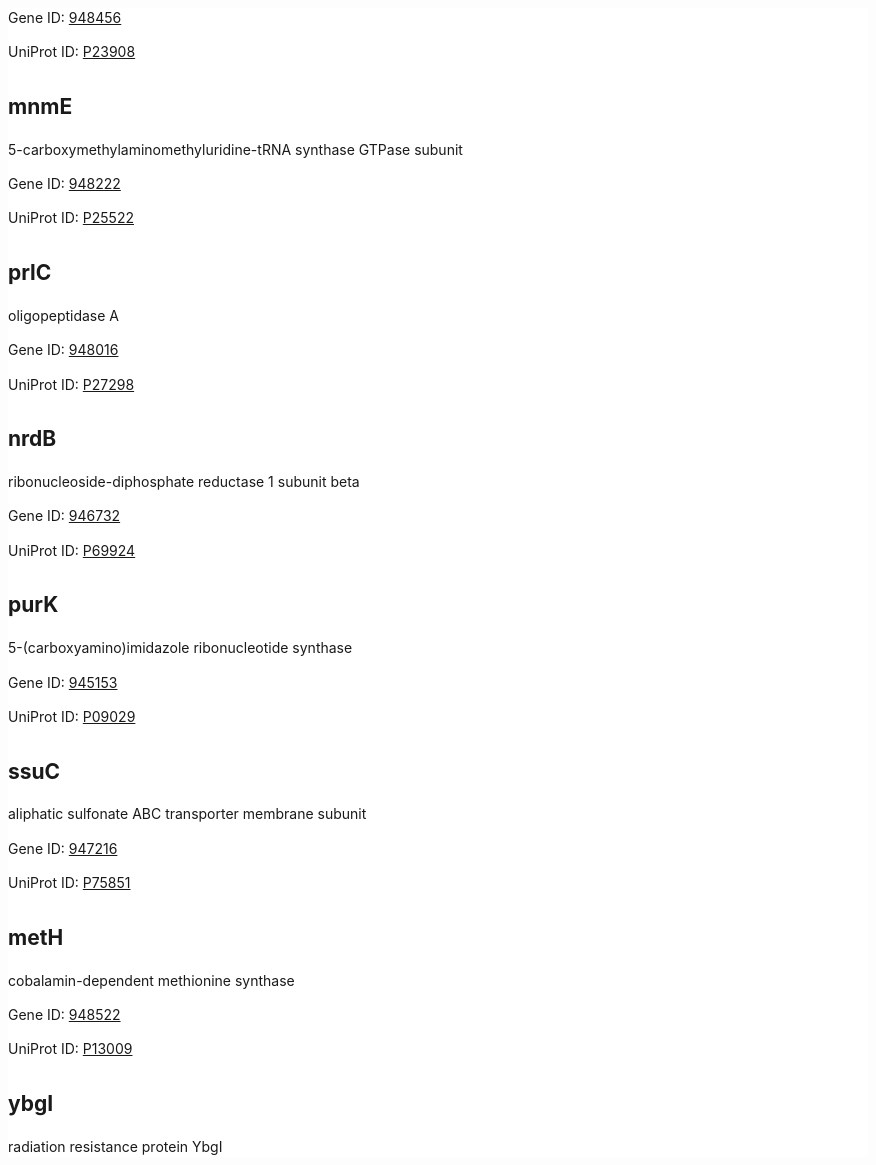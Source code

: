 Gene ID: [948456](https://www.ncbi.nlm.nih.gov/gene/948456)

UniProt ID: [P23908](https://www.uniprot.org/uniprotkb/P23908/entry)

## mnmE

5-carboxymethylaminomethyluridine-tRNA synthase GTPase subunit

Gene ID: [948222](https://www.ncbi.nlm.nih.gov/gene/948222)

UniProt ID: [P25522](https://www.uniprot.org/uniprotkb/P25522/entry)

## prlC

oligopeptidase A

Gene ID: [948016](https://www.ncbi.nlm.nih.gov/gene/948016)

UniProt ID: [P27298](https://www.uniprot.org/uniprotkb/P27298/entry)

## nrdB

ribonucleoside-diphosphate reductase 1 subunit beta

Gene ID: [946732](https://www.ncbi.nlm.nih.gov/gene/946732)

UniProt ID: [P69924](https://www.uniprot.org/uniprotkb/P69924/entry)

## purK

5-(carboxyamino)imidazole ribonucleotide synthase

Gene ID: [945153](https://www.ncbi.nlm.nih.gov/gene/945153)

UniProt ID: [P09029](https://www.uniprot.org/uniprotkb/P09029/entry)

## ssuC

aliphatic sulfonate ABC transporter membrane subunit

Gene ID: [947216](https://www.ncbi.nlm.nih.gov/gene/947216)

UniProt ID: [P75851](https://www.uniprot.org/uniprotkb/P75851/entry)

## metH

cobalamin-dependent methionine synthase

Gene ID: [948522](https://www.ncbi.nlm.nih.gov/gene/948522)

UniProt ID: [P13009](https://www.uniprot.org/uniprotkb/P13009/entry)

## ybgI

radiation resistance protein YbgI
